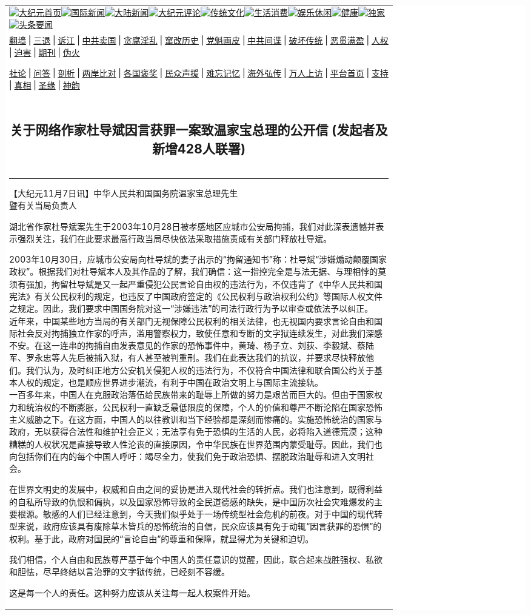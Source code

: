 <a name="1" id="1" target="_blank"></a><span id="1"></span>
<table align=center border="0"><tr><td colspan="2" VALIGN=TOP><a href="https://github.com/19920513/djy/blob/master/gb/nf1351518.md#1"><img src="https://raw.githubusercontent.com/19920513/www/master/t/djy/1.jpg" title="大纪元首页" alt="大纪元首页"></a><a href="https://github.com/19920513/djy/blob/master/gb/n24hr.md#1"><img src="https://raw.githubusercontent.com/19920513/www/master/t/djy/3.jpg" title="国际新闻" alt="国际新闻"></a><a href="https://github.com/19920513/djy/blob/master/gb/nsc413.md#1"><img src="https://raw.githubusercontent.com/19920513/www/master/t/djy/4.jpg" title="大陆新闻" alt="大陆新闻"></a><a href="https://github.com/19920513/djy/blob/master/gb/news392.md#1"><img src="https://raw.githubusercontent.com/19920513/www/master/t/djy/5.jpg" title="大纪元评论" alt="大纪元评论"></a><a href="https://github.com/19920513/djy/blob/master/gb/news2007.md#1"><img src="https://raw.githubusercontent.com/19920513/www/master/t/djy/6.jpg" title="传统文化" alt="传统文化"></a><a href="https://github.com/19920513/djy/blob/master/gb/news2008.md#1"><img src="https://raw.githubusercontent.com/19920513/www/master/t/djy/7.jpg" title="生活消费" alt="生活消费"></a><a href="https://github.com/19920513/djy/blob/master/gb/ncyule.md#1"><img src="https://raw.githubusercontent.com/19920513/www/master/t/djy/8.jpg" title="娱乐休闲" alt="娱乐休闲"></a><a href="https://github.com/19920513/djy/blob/master/gb/nsc1002.md#1"><img src="https://raw.githubusercontent.com/19920513/www/master/t/djy/9.jpg" title="健康" alt="健康"></a><a href="https://github.com/19920513/djy/blob/master/gb/nf6092.md#1"><img src="https://raw.githubusercontent.com/19920513/www/master/t/djy/10a.jpg" title="独家" alt="独家"></a><a href="https://github.com/19920513/djy/blob/master/gb/nf4514.md#1"><img src="https://raw.githubusercontent.com/19920513/www/master/t/djy/12a.jpg" title="头条要闻" alt="头条要闻"></a></td></tr>
<tr><td colspan="2" VALIGN=TOP><a target="_blank" href="https://github.com/19920513/www/blob/master/README.md?zsrh#1">翻墙</a> | <a target="_blank" href="https://github.com/19920513/djy/blob/master/gb/nf5657.md#1">三退</a> | <a target="_blank" href="https://github.com/19920513/djy/blob/master/gb/nf6124.md#1">诉江</a> | <a target="_blank" href="https://github.com/19920513/djy/blob/master/gb/nf1176117.md#1">中共卖国</a> | <a target="_blank" href="https://github.com/19920513/djy/blob/master/gb/nf5773.md#1">贪腐淫乱</a> | <a target="_blank" href="https://github.com/19920513/djy/blob/master/gb/nf1176115.md#1">窜改历史</a> | <a target="_blank" href="https://github.com/19920513/djy/blob/master/gb/nf1176107.md#1">党魁画皮</a> | <a target="_blank" href="https://github.com/19920513/djy/blob/master/gb/nf1320400.md#1">中共间谍</a> | <a target="_blank" href="https://github.com/19920513/djy/blob/master/gb/nf1176114.md#1">破坏传统</a> | <a target="_blank" href="https://github.com/19920513/ntdtv/blob/master/gb/prog447_1.md#1">恶贯满盈</a> | <a target="_blank" href="https://github.com/19920513/djy/blob/master/gb/ncid278.md#1">人权</a> | <a target="_blank" href="https://github.com/19920513/djy/blob/master/gb/nf1176111.md#1">迫害</a> | <a target="_blank" href="https://gitlab.com/szzdlab/mh-qikan/blob/master/README.md#1">期刊</a> | <a target="_blank" href="https://github.com/19920513/djy/blob/master/gb/nf5562.md#1">伪火</a></p><p><a target="_blank" href="https://github.com/19920513/djy/blob/master/gb/9p.md#1">社论</a> | <a target="_blank" href="https://github.com/19920513/djy/blob/master/gb/nf4378.md#1">问答</a> | <a target="_blank" href="https://github.com/19920513/djy/blob/master/gb/nf5792.md#1">剖析</a> | <a target="_blank" href="https://github.com/19920513/djy/blob/master/gb/nf5735.md#1">两岸比对</a> | <a target="_blank" href="https://github.com/19920513/djy/blob/master/gb/nf6119.md#1">各国褒奖</a> | <a target="_blank" href="https://github.com/19920513/djy/blob/master/gb/nf6120.md#1">民众声援</a> | <a target="_blank" href="https://github.com/19920513/djy/blob/master/gb/nf1188594.md#1">难忘记忆</a> | <a target="_blank" href="https://github.com/19920513/djy/blob/master/gb/nf3180.md#1">海外弘传</a> | <a target="_blank" href="https://github.com/19920513/djy/blob/master/gb/nf5410.md#1">万人上访</a> | <a target="_blank" href="https://github.com/19920513/www/blob/master/README.md?zsrh#1">平台首页</a> | <a target="_blank" href="https://github.com/19920513/djy/blob/master/gb/nf4386.md#1">支持</a> | <a target="_blank" href="https://github.com/19920513/djy/blob/master/gb/nf4389.md#1">真相</a> | <a target="_blank" href="https://github.com/19920513/djy/blob/master/gb/nf5790.md#1">圣缘</a> | <a target="_blank" href="https://github.com/19920513/djy/blob/master/gb/nf4786.md#1">神韵</a></td></tr>
<tr><td VALIGN=TOP width="626"><h2 align=center>关于网络作家杜导斌因言获罪一案致温家宝总理的公开信 (发起者及新增428人联署)</h2>
<h6></h6>
<hr>
	<p>【大纪元11月7日讯】中华人民共和国国务院温家宝总理先生<br />暨有关当局负责人</p>
<p>湖北省作家杜导斌案先生于2003年10月28日被孝感地区应城市公安局拘捕，我们对此深表遗憾并表示强烈关注，我们在此要求最高行政当局尽快依法采取措施责成有关部门释放杜导斌。</p>
<p>2003年10月30日，应城市公安局向杜导斌的妻子出示的“拘留通知书”称：杜导斌“涉嫌煽动颠覆国家政权”。根据我们对杜导斌本人及其作品的了解，我们确信：这一指控完全是与法无据、与理相悖的莫须有强加，拘留杜导斌是又一起严重侵犯公民言论自由权的违法行为，不仅违背了《中华人民共和国宪法》有关公民权利的规定，也违反了中国政府签定的《公民权利与政治权利公约》等国际人权文件之规定。因此，我们要求中国国务院对这一“涉嫌违法”的司法行政行为予以审查或依法予以纠正。<br />近年来，中国某些地方当局的有关部门无视保障公民权利的相关法律，也无视国内要求言论自由和国际社会反对拘捕独立作家的呼声，滥用警察权力，致使任意和专断的文字狱连续发生，对此我们深感不安。在这一连串的拘捕自由发表意见的作家的恐怖事件中，黄琦、杨子立、刘荻、李毅斌、蔡陆军、罗永忠等人先后被捕入狱，有人甚至被判重刑。我们在此表达我们的抗议，并要求尽快释放他们。我们认为，及时纠正地方公安机关侵犯人权的违法行为，不仅符合中国法律和联合国公约关于基本人权的规定，也是顺应世界进步潮流，有利于中国在政治文明上与国际主流接轨。<br />一百多年来，中国人在克服政治落伍给民族带来的耻辱上所做的努力是艰苦而巨大的。但由于国家权力和统治权的不断膨胀，公民权利一直缺乏最低限度的保障，个人的价值和尊严不断沦陷在国家恐怖主义威胁之下。在这方面，中国人的以往教训和当下经验都是深刻而惨痛的。实施恐怖统治的国家与政府，无以获得合法性和维护社会正义；无法享有免于恐惧的生活的人民，必将陷入道德荒漠；这种糟糕的人权状况是直接导致人性沦丧的直接原因，令中华民族在世界范围内蒙受耻辱。因此，我们也向包括你们在内的每个中国人呼吁：竭尽全力，使我们免于政治恐惧、摆脱政治耻辱和进入文明社会。</p>
<p>在世界文明史的发展中，权威和自由之间的妥协是进入现代社会的转折点。我们也注意到，既得利益的自私所导致的仇恨和偏执，以及国家恐怖导致的全民道德感的缺失，是中国历次社会灾难爆发的主要根源。敏感的人们已经注意到，今天我们似乎处于一场传统型社会危机的前夜。对于中国的现代转型来说，政府应该具有废除草木皆兵的恐怖统治的自信，民众应该具有免于动辄“因言获罪的恐惧”的权利。基于此，政府对国民的“言论自由”的尊重和保障，就显得尤为关键和迫切。</p>
<p>我们相信，个人自由和民族尊严基于每个中国人的责任意识的觉醒，因此，联合起来战胜强权、私欲和胆怯，尽早终结以言治罪的文字狱传统，已经刻不容缓。</p>
<p>这是每一个人的责任。这种努力应该从关注每一起人权案件开始。</p>